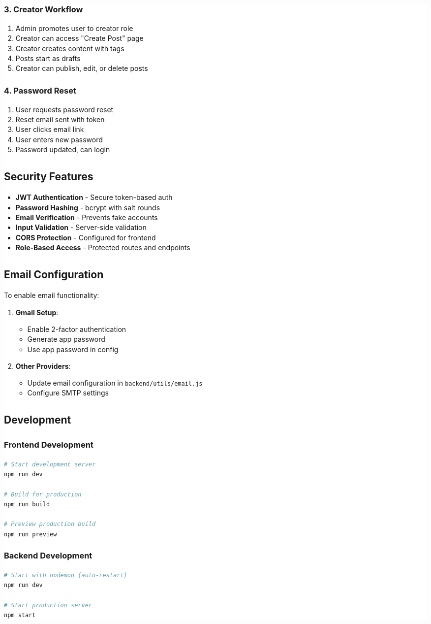### 3. Creator Workflow
1. Admin promotes user to creator role
2. Creator can access "Create Post" page
3. Creator creates content with tags
4. Posts start as drafts
5. Creator can publish, edit, or delete posts

### 4. Password Reset
1. User requests password reset
2. Reset email sent with token
3. User clicks email link
4. User enters new password
5. Password updated, can login

## Security Features

- **JWT Authentication** - Secure token-based auth
- **Password Hashing** - bcrypt with salt rounds
- **Email Verification** - Prevents fake accounts
- **Input Validation** - Server-side validation
- **CORS Protection** - Configured for frontend
- **Role-Based Access** - Protected routes and endpoints

## Email Configuration

To enable email functionality:

1. **Gmail Setup**:
   - Enable 2-factor authentication
   - Generate app password
   - Use app password in config

2. **Other Providers**:
   - Update email configuration in `backend/utils/email.js`
   - Configure SMTP settings

## Development

### Frontend Development
```bash
# Start development server
npm run dev

# Build for production
npm run build

# Preview production build
npm run preview
```

### Backend Development
```bash
# Start with nodemon (auto-restart)
npm run dev

# Start production server
npm start
```
